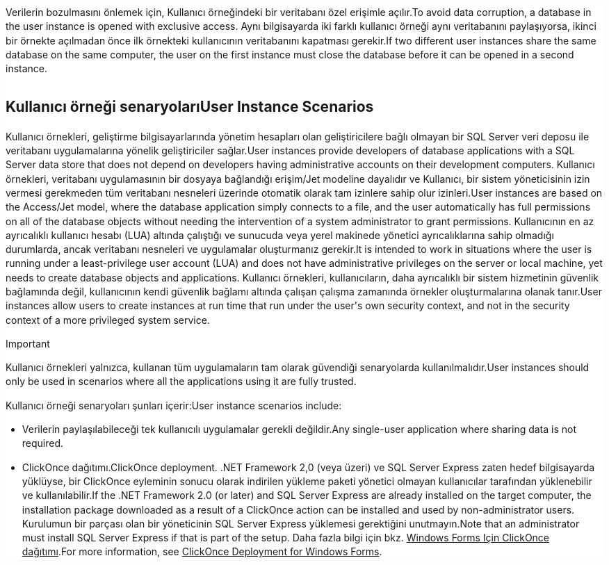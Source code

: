  <span data-ttu-id="7ede4-173">Verilerin bozulmasını önlemek için, Kullanıcı örneğindeki bir veritabanı özel erişimle açılır.</span><span class="sxs-lookup"><span data-stu-id="7ede4-173">To avoid data corruption, a database in the user instance is opened with exclusive access.</span></span> <span data-ttu-id="7ede4-174">Aynı bilgisayarda iki farklı kullanıcı örneği aynı veritabanını paylaşıyorsa, ikinci bir örnekte açılmadan önce ilk örnekteki kullanıcının veritabanını kapatması gerekir.</span><span class="sxs-lookup"><span data-stu-id="7ede4-174">If two different user instances share the same database on the same computer, the user on the first instance must close the database before it can be opened in a second instance.</span></span>  
  
## <a name="user-instance-scenarios"></a><span data-ttu-id="7ede4-175">Kullanıcı örneği senaryoları</span><span class="sxs-lookup"><span data-stu-id="7ede4-175">User Instance Scenarios</span></span>  
 <span data-ttu-id="7ede4-176">Kullanıcı örnekleri, geliştirme bilgisayarlarında yönetim hesapları olan geliştiricilere bağlı olmayan bir SQL Server veri deposu ile veritabanı uygulamalarına yönelik geliştiriciler sağlar.</span><span class="sxs-lookup"><span data-stu-id="7ede4-176">User instances provide developers of database applications with a SQL Server data store that does not depend on developers having administrative accounts on their development computers.</span></span> <span data-ttu-id="7ede4-177">Kullanıcı örnekleri, veritabanı uygulamasının bir dosyaya bağlandığı erişim/Jet modeline dayalıdır ve Kullanıcı, bir sistem yöneticisinin izin vermesi gerekmeden tüm veritabanı nesneleri üzerinde otomatik olarak tam izinlere sahip olur izinleri.</span><span class="sxs-lookup"><span data-stu-id="7ede4-177">User instances are based on the Access/Jet model, where the database application simply connects to a file, and the user automatically has full permissions on all of the database objects without needing the intervention of a system administrator to grant permissions.</span></span> <span data-ttu-id="7ede4-178">Kullanıcının en az ayrıcalıklı kullanıcı hesabı (LUA) altında çalıştığı ve sunucuda veya yerel makinede yönetici ayrıcalıklarına sahip olmadığı durumlarda, ancak veritabanı nesneleri ve uygulamalar oluşturmanız gerekir.</span><span class="sxs-lookup"><span data-stu-id="7ede4-178">It is intended to work in situations where the user is running under a least-privilege user account (LUA) and does not have administrative privileges on the server or local machine, yet needs to create database objects and applications.</span></span> <span data-ttu-id="7ede4-179">Kullanıcı örnekleri, kullanıcıların, daha ayrıcalıklı bir sistem hizmetinin güvenlik bağlamında değil, kullanıcının kendi güvenlik bağlamı altında çalışan çalışma zamanında örnekler oluşturmalarına olanak tanır.</span><span class="sxs-lookup"><span data-stu-id="7ede4-179">User instances allow users to create instances at run time that run under the user's own security context, and not in the security context of a more privileged system service.</span></span>  
  
> [!IMPORTANT]
> <span data-ttu-id="7ede4-180">Kullanıcı örnekleri yalnızca, kullanan tüm uygulamaların tam olarak güvendiği senaryolarda kullanılmalıdır.</span><span class="sxs-lookup"><span data-stu-id="7ede4-180">User instances should only be used in scenarios where all the applications using it are fully trusted.</span></span>  
  
 <span data-ttu-id="7ede4-181">Kullanıcı örneği senaryoları şunları içerir:</span><span class="sxs-lookup"><span data-stu-id="7ede4-181">User instance scenarios include:</span></span>  
  
- <span data-ttu-id="7ede4-182">Verilerin paylaşılabileceği tek kullanıcılı uygulamalar gerekli değildir.</span><span class="sxs-lookup"><span data-stu-id="7ede4-182">Any single-user application where sharing data is not required.</span></span>  
  
- <span data-ttu-id="7ede4-183">ClickOnce dağıtımı.</span><span class="sxs-lookup"><span data-stu-id="7ede4-183">ClickOnce deployment.</span></span> <span data-ttu-id="7ede4-184">.NET Framework 2,0 (veya üzeri) ve SQL Server Express zaten hedef bilgisayarda yüklüyse, bir ClickOnce eyleminin sonucu olarak indirilen yükleme paketi yönetici olmayan kullanıcılar tarafından yüklenebilir ve kullanılabilir.</span><span class="sxs-lookup"><span data-stu-id="7ede4-184">If the .NET Framework 2.0 (or later) and SQL Server Express are already installed on the target computer, the installation package downloaded as a result of a ClickOnce action can be installed and used by non-administrator users.</span></span> <span data-ttu-id="7ede4-185">Kurulumun bir parçası olan bir yöneticinin SQL Server Express yüklemesi gerektiğini unutmayın.</span><span class="sxs-lookup"><span data-stu-id="7ede4-185">Note that an administrator must install SQL Server Express if that is part of the setup.</span></span> <span data-ttu-id="7ede4-186">Daha fazla bilgi için bkz. [Windows Forms Için ClickOnce dağıtımı](../../../winforms/clickonce-deployment-for-windows-forms.md).</span><span class="sxs-lookup"><span data-stu-id="7ede4-186">For more information, see [ClickOnce Deployment for Windows Forms](../../../winforms/clickonce-deployment-for-windows-forms.md).</span></span>
  